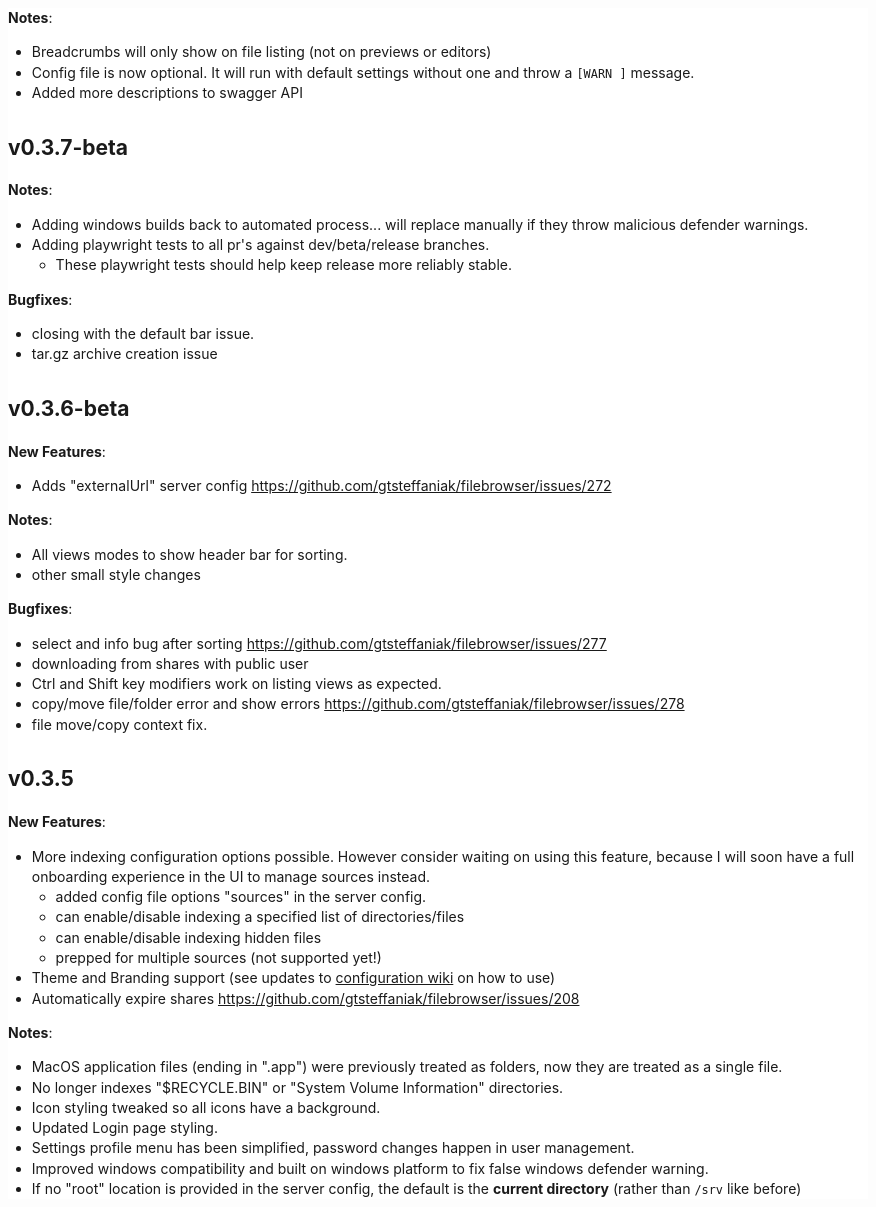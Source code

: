   **Notes**:
  - Breadcrumbs will only show on file listing (not on previews or editors)
  - Config file is now optional. It will run with default settings without one and throw a `[WARN ]` message.
  - Added more descriptions to swagger API

## v0.3.7-beta

  **Notes**:
  - Adding windows builds back to automated process... will replace manually if they throw malicious defender warnings.
  - Adding playwright tests to all pr's against dev/beta/release branches.
    - These playwright tests should help keep release more reliably stable.

  **Bugfixes**:
  - closing with the default bar issue.
  - tar.gz archive creation issue

## v0.3.6-beta

  **New Features**:
  - Adds "externalUrl" server config https://github.com/gtsteffaniak/filebrowser/issues/272

  **Notes**:
  - All views modes to show header bar for sorting.
  - other small style changes

  **Bugfixes**:
  - select and info bug after sorting https://github.com/gtsteffaniak/filebrowser/issues/277
  - downloading from shares with public user
  - Ctrl and Shift key modifiers work on listing views as expected.
  - copy/move file/folder error and show errors https://github.com/gtsteffaniak/filebrowser/issues/278
  - file move/copy context fix.

## v0.3.5

  **New Features**:
  - More indexing configuration options possible. However consider waiting on using this feature, because I will soon have a full onboarding experience in the UI to manage sources instead.
    - added config file options "sources" in the server config.
    - can enable/disable indexing a specified list of directories/files
    - can enable/disable indexing hidden files
    - prepped for multiple sources (not supported yet!)
  - Theme and Branding support (see updates to [configuration wiki](https://github.com/gtsteffaniak/filebrowser/wiki/Configuration) on how to use)
  - Automatically expire shares https://github.com/gtsteffaniak/filebrowser/issues/208

  **Notes**:
  - MacOS application files (ending in ".app") were previously treated as folders, now they are treated as a single file.
  - No longer indexes "$RECYCLE.BIN" or "System Volume Information" directories.
  - Icon styling tweaked so all icons have a background.
  - Updated Login page styling.
  - Settings profile menu has been simplified, password changes happen in user management.
  - Improved windows compatibility and built on windows platform to fix false windows defender warning.
  - If no "root" location is provided in the server config, the default is the **current directory** (rather than `/srv` like before)
